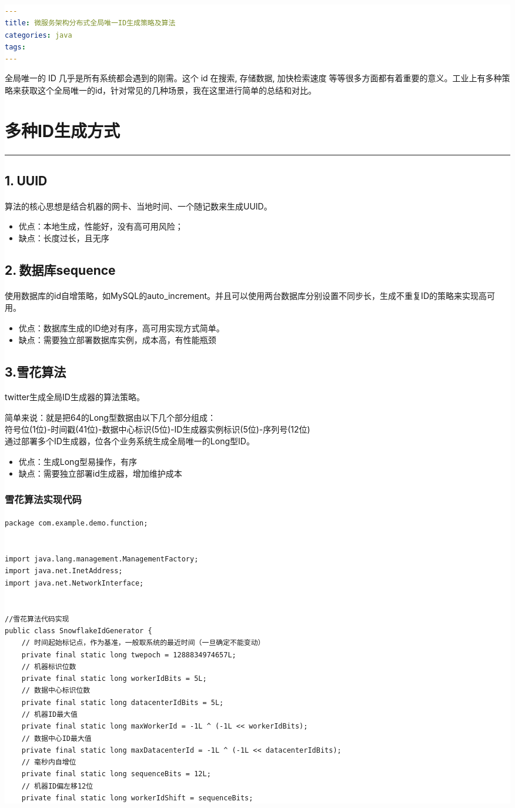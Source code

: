 ```yaml
---
title: 微服务架构分布式全局唯一ID生成策略及算法
categories: java
tags: 
---
```

全局唯一的 ID 几乎是所有系统都会遇到的刚需。这个 id 在搜索, 存储数据, 加快检索速度
等等很多方面都有着重要的意义。工业上有多种策略来获取这个全局唯一的id，针对常见的几种场景，我在这里进行简单的总结和对比。

# 多种ID生成方式

* * *

## 1\. UUID

算法的核心思想是结合机器的网卡、当地时间、一个随记数来生成UUID。

  * 优点：本地生成，性能好，没有高可用风险；
  * 缺点：长度过长，且无序

## 2\. 数据库sequence

使用数据库的id自增策略，如MySQL的auto_increment。并且可以使用两台数据库分别设置不同步长，生成不重复ID的策略来实现高可用。

  * 优点：数据库生成的ID绝对有序，高可用实现方式简单。
  * 缺点：需要独立部署数据库实例，成本高，有性能瓶颈

## 3.雪花算法

twitter生成全局ID生成器的算法策略。

简单来说：就是把64的Long型数据由以下几个部分组成：  
符号位(1位)-时间戳(41位)-数据中心标识(5位)-ID生成器实例标识(5位)-序列号(12位)  
通过部署多个ID生成器，位各个业务系统生成全局唯一的Long型ID。

  * 优点：生成Long型易操作，有序
  * 缺点：需要独立部署id生成器，增加维护成本

### 雪花算法实现代码

    
    
    package com.example.demo.function;
    
    
    import java.lang.management.ManagementFactory;
    import java.net.InetAddress;
    import java.net.NetworkInterface;
    
    
    //雪花算法代码实现
    public class SnowflakeIdGenerator {
        // 时间起始标记点，作为基准，一般取系统的最近时间（一旦确定不能变动）
        private final static long twepoch = 1288834974657L;
        // 机器标识位数
        private final static long workerIdBits = 5L;
        // 数据中心标识位数
        private final static long datacenterIdBits = 5L;
        // 机器ID最大值
        private final static long maxWorkerId = -1L ^ (-1L << workerIdBits);
        // 数据中心ID最大值
        private final static long maxDatacenterId = -1L ^ (-1L << datacenterIdBits);
        // 毫秒内自增位
        private final static long sequenceBits = 12L;
        // 机器ID偏左移12位
        private final static long workerIdShift = sequenceBits;